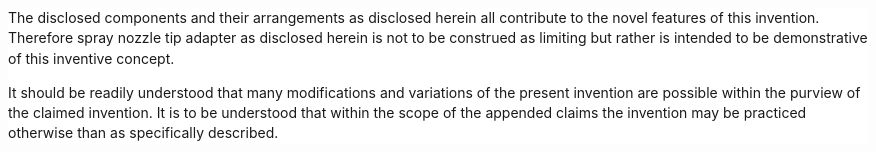 The disclosed components and their arrangements as disclosed herein all contribute to the novel features of this invention. Therefore spray nozzle tip adapter as disclosed herein is not to be construed as limiting but rather is intended to be demonstrative of this inventive concept.

It should be readily understood that many modifications and variations of the present invention are possible within the purview of the claimed invention. It is to be understood that within the scope of the appended claims the invention may be practiced otherwise than as specifically described.

